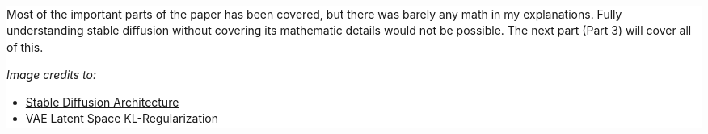 Most of the important parts of the paper has been covered, but there was barely any math in my explanations. Fully understanding stable diffusion without covering its mathematic details
would not be possible. The next part (Part 3) will cover all of this.

*Image credits to:*
- [Stable Diffusion Architecture](https://towardsdatascience.com/what-are-stable-diffusion-models-and-why-are-they-a-step-forward-for-image-generation-aa1182801d46) 
- [VAE Latent Space KL-Regularization](https://towardsdatascience.com/intuitively-understanding-variational-autoencoders-1bfe67eb5daf)
